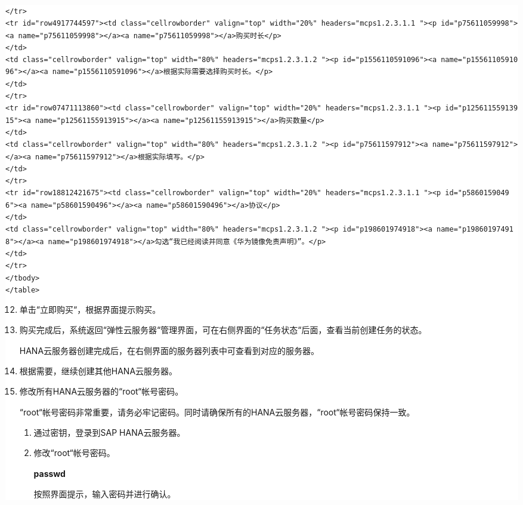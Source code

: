     </tr>
    <tr id="row4917744597"><td class="cellrowborder" valign="top" width="20%" headers="mcps1.2.3.1.1 "><p id="p75611059998"><a name="p75611059998"></a><a name="p75611059998"></a>购买时长</p>
    </td>
    <td class="cellrowborder" valign="top" width="80%" headers="mcps1.2.3.1.2 "><p id="p1556110591096"><a name="p1556110591096"></a><a name="p1556110591096"></a>根据实际需要选择购买时长。</p>
    </td>
    </tr>
    <tr id="row07471113860"><td class="cellrowborder" valign="top" width="20%" headers="mcps1.2.3.1.1 "><p id="p12561155913915"><a name="p12561155913915"></a><a name="p12561155913915"></a>购买数量</p>
    </td>
    <td class="cellrowborder" valign="top" width="80%" headers="mcps1.2.3.1.2 "><p id="p75611597912"><a name="p75611597912"></a><a name="p75611597912"></a>根据实际填写。</p>
    </td>
    </tr>
    <tr id="row18812421675"><td class="cellrowborder" valign="top" width="20%" headers="mcps1.2.3.1.1 "><p id="p58601590496"><a name="p58601590496"></a><a name="p58601590496"></a>协议</p>
    </td>
    <td class="cellrowborder" valign="top" width="80%" headers="mcps1.2.3.1.2 "><p id="p198601974918"><a name="p198601974918"></a><a name="p198601974918"></a>勾选“我已经阅读并同意《华为镜像免责声明》”。</p>
    </td>
    </tr>
    </tbody>
    </table>

12. 单击“立即购买“，根据界面提示购买。
13. 购买完成后，系统返回“弹性云服务器“管理界面，可在右侧界面的“任务状态“后面，查看当前创建任务的状态。

    HANA云服务器创建完成后，在右侧界面的服务器列表中可查看到对应的服务器。

14. 根据需要，继续创建其他HANA云服务器。
15. 修改所有HANA云服务器的“root“帐号密码。

    “root“帐号密码非常重要，请务必牢记密码。同时请确保所有的HANA云服务器，“root“帐号密码保持一致。

    1.  通过密钥，登录到SAP HANA云服务器。
    2.  修改“root“帐号密码。

        **passwd**

        按照界面提示，输入密码并进行确认。



